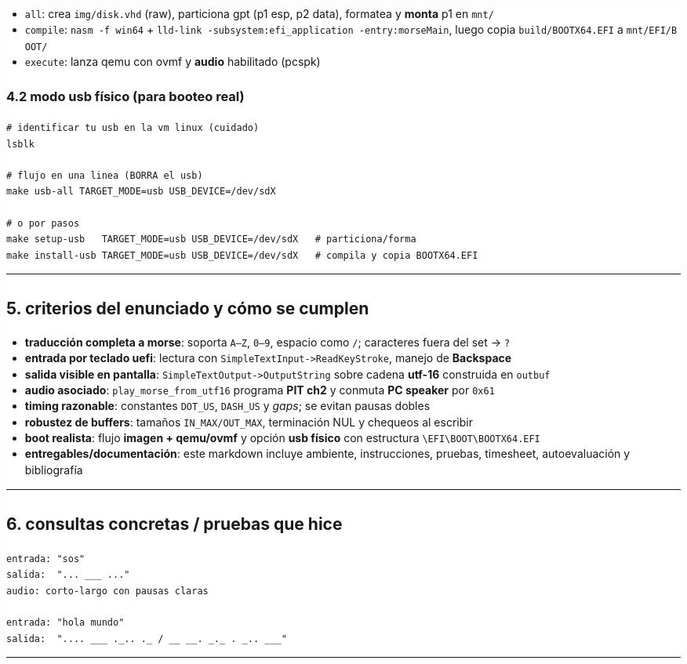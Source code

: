 - `all`: crea `img/disk.vhd` (raw), particiona gpt (p1 esp, p2 data), formatea y **monta** p1 en `mnt/`
- `compile`: `nasm -f win64` + `lld-link -subsystem:efi_application -entry:morseMain`, luego copia `build/BOOTX64.EFI` a `mnt/EFI/BOOT/`
- `execute`: lanza qemu con ovmf y **audio** habilitado (pcspk)

### 4.2 modo usb físico (para booteo real)
    # identificar tu usb en la vm linux (cuidado)
    lsblk

    # flujo en una linea (BORRA el usb)
    make usb-all TARGET_MODE=usb USB_DEVICE=/dev/sdX

    # o por pasos
    make setup-usb   TARGET_MODE=usb USB_DEVICE=/dev/sdX   # particiona/forma
    make install-usb TARGET_MODE=usb USB_DEVICE=/dev/sdX   # compila y copia BOOTX64.EFI

---

## 5. criterios del enunciado y cómo se cumplen

- **traducción completa a morse**: soporta `A–Z`, `0–9`, espacio como ` / `; caracteres fuera del set -> `?`  
- **entrada por teclado uefi**: lectura con `SimpleTextInput->ReadKeyStroke`, manejo de **Backspace**  
- **salida visible en pantalla**: `SimpleTextOutput->OutputString` sobre cadena **utf-16** construida en `outbuf`  
- **audio asociado**: `play_morse_from_utf16` programa **PIT ch2** y conmuta **PC speaker** por `0x61`  
- **timing razonable**: constantes `DOT_US`, `DASH_US` y *gaps*; se evitan pausas dobles  
- **robustez de buffers**: tamaños `IN_MAX/OUT_MAX`, terminación NUL y chequeos al escribir  
- **boot realista**: flujo **imagen + qemu/ovmf** y opción **usb físico** con estructura `\EFI\BOOT\BOOTX64.EFI`  
- **entregables/documentación**: este markdown incluye ambiente, instrucciones, pruebas, timesheet, autoevaluación y bibliografía

---

## 6. consultas concretas / pruebas que hice

    entrada: "sos"
    salida:  "... ___ ..."
    audio: corto-largo con pausas claras

    entrada: "hola mundo"
    salida:  ".... ___ ._.. ._ / __ __. _._ . _.. ___"

---

